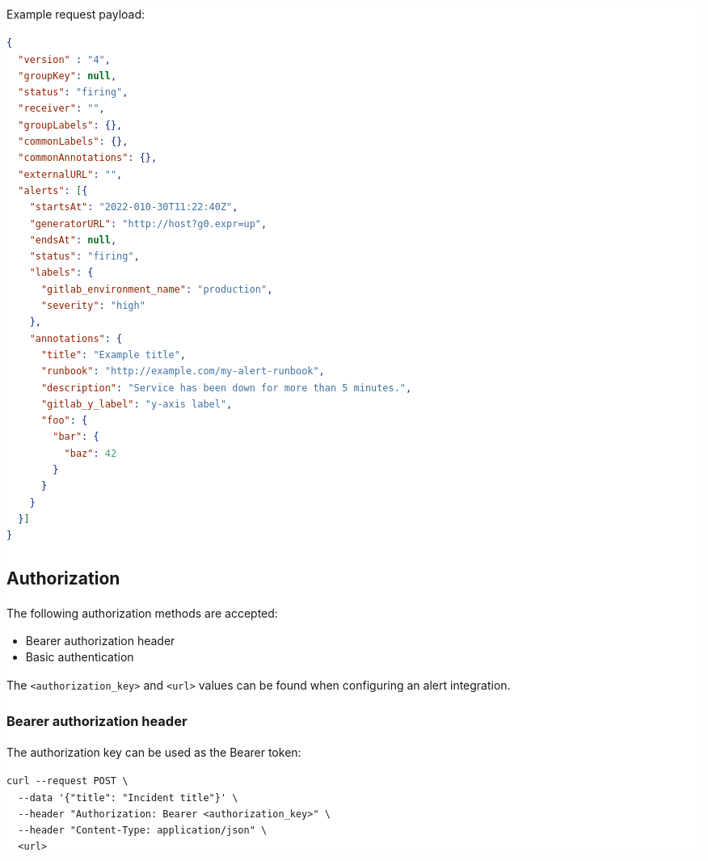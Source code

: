 Example request payload:

```json
{
  "version" : "4",
  "groupKey": null,
  "status": "firing",
  "receiver": "",
  "groupLabels": {},
  "commonLabels": {},
  "commonAnnotations": {},
  "externalURL": "",
  "alerts": [{
    "startsAt": "2022-010-30T11:22:40Z",
    "generatorURL": "http://host?g0.expr=up",
    "endsAt": null,
    "status": "firing",
    "labels": {
      "gitlab_environment_name": "production",
      "severity": "high"
    },
    "annotations": {
      "title": "Example title",
      "runbook": "http://example.com/my-alert-runbook",
      "description": "Service has been down for more than 5 minutes.",
      "gitlab_y_label": "y-axis label",
      "foo": {
        "bar": {
          "baz": 42
        }
      }
    }
  }]
}
```

## Authorization

The following authorization methods are accepted:

- Bearer authorization header
- Basic authentication

The `<authorization_key>` and `<url>` values can be found when configuring an alert integration.

### Bearer authorization header

The authorization key can be used as the Bearer token:

```shell
curl --request POST \
  --data '{"title": "Incident title"}' \
  --header "Authorization: Bearer <authorization_key>" \
  --header "Content-Type: application/json" \
  <url>
```
